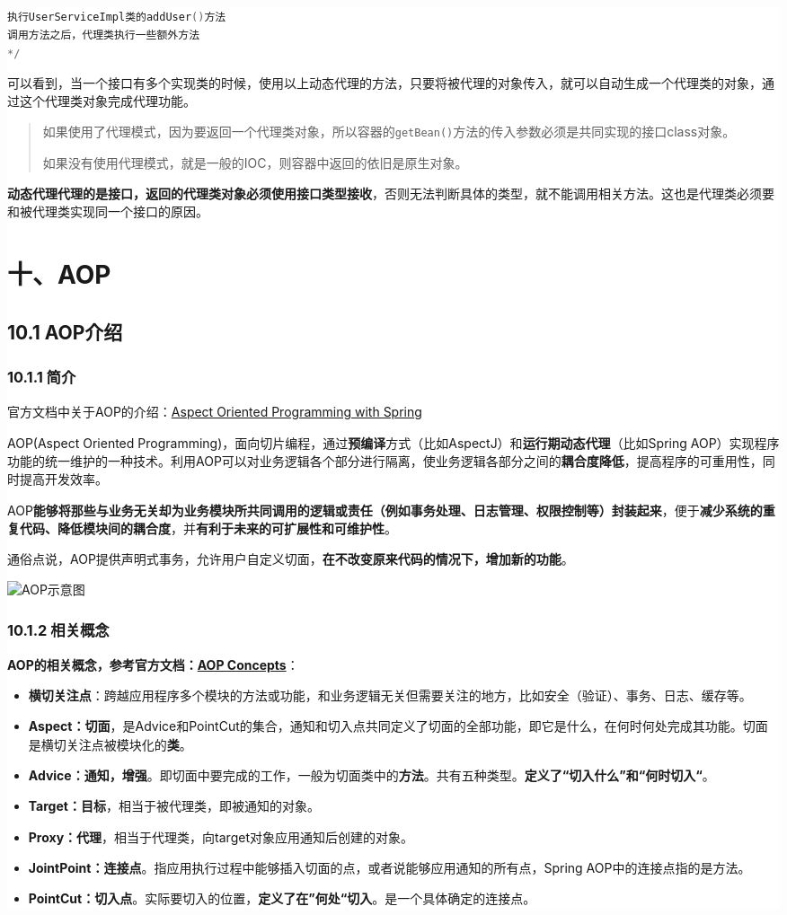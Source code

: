 ```java
执行UserServiceImpl类的addUser()方法
调用方法之后，代理类执行一些额外方法
*/
```



可以看到，当一个接口有多个实现类的时候，使用以上动态代理的方法，只要将被代理的对象传入，就可以自动生成一个代理类的对象，通过这个代理类对象完成代理功能。

> 如果使用了代理模式，因为要返回一个代理类对象，所以容器的`getBean()`方法的传入参数必须是共同实现的接口class对象。
>
> 如果没有使用代理模式，就是一般的IOC，则容器中返回的依旧是原生对象。

**动态代理代理的是接口，返回的代理类对象必须使用接口类型接收**，否则无法判断具体的类型，就不能调用相关方法。这也是代理类必须要和被代理类实现同一个接口的原因。





# 十、AOP

## 10.1 AOP介绍

### 10.1.1 简介

官方文档中关于AOP的介绍：[Aspect Oriented Programming with Spring](https://docs.spring.io/spring-framework/docs/current/reference/html/core.html#aop)

AOP(Aspect Oriented Programming)，面向切片编程，通过**预编译**方式（比如AspectJ）和**运行期动态代理**（比如Spring AOP）实现程序功能的统一维护的一种技术。利用AOP可以对业务逻辑各个部分进行隔离，使业务逻辑各部分之间的**耦合度降低**，提高程序的可重用性，同时提高开发效率。

AOP**能够将那些与业务无关却为业务模块所共同调用的逻辑或责任（例如事务处理、日志管理、权限控制等）封装起来**，便于**减少系统的重复代码、降低模块间的耦合度**，并**有利于未来的可扩展性和可维护性**。

通俗点说，AOP提供声明式事务，允许用户自定义切面，**在不改变原来代码的情况下，增加新的功能**。

![AOP示意图](https://cdn.jsdelivr.net/gh/kangshitao/BlogPicture@main/img/spring-basis_3.png)



### 10.1.2 相关概念

**AOP的相关概念，参考官方文档：[AOP Concepts](https://docs.spring.io/spring-framework/docs/current/reference/html/core.html#aop-introduction-defn)**：

* **横切关注点**：跨越应用程序多个模块的方法或功能，和业务逻辑无关但需要关注的地方，比如安全（验证）、事务、日志、缓存等。

* **Aspect：切面**，是Advice和PointCut的集合，通知和切入点共同定义了切面的全部功能，即它是什么，在何时何处完成其功能。切面是横切关注点被模块化的**类**。

* **Advice：通知，增强**。即切面中要完成的工作，一般为切面类中的**方法**。共有五种类型。**定义了“切入什么”和“何时切入“**。

* **Target：目标**，相当于被代理类，即被通知的对象。

* **Proxy：代理**，相当于代理类，向target对象应用通知后创建的对象。

* **JointPoint：连接点**。指应用执行过程中能够插入切面的点，或者说能够应用通知的所有点，Spring AOP中的连接点指的是方法。

* **PointCut：切入点**。实际要切入的位置，**定义了在”何处“切入**。是一个具体确定的连接点。
